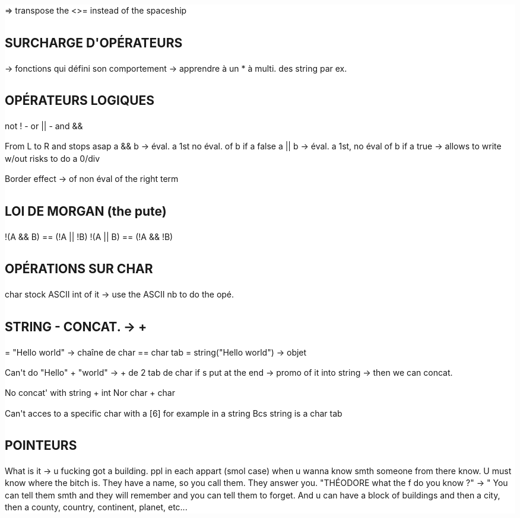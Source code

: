 => transpose the <>= instead of the spaceship

## SURCHARGE D'OPÉRATEURS
-> fonctions qui défini son comportement
-> apprendre à un * à multi. des string par ex.

## OPÉRATEURS LOGIQUES

not ! - or || - and &&

From L to R and stops asap
a && b -> éval. a 1st no éval. of b if a false
a || b -> éval. a 1st, no éval of b if a true
-> allows to write w/out risks to do a 0/div

Border effect -> of non éval of the right term

## LOI DE MORGAN (the pute)

!(A && B) == (!A || !B)
!(A || B) == (!A && !B)

## OPÉRATIONS SUR CHAR

char stock ASCII int of it
-> use the ASCII nb to do the opé.

## STRING - CONCAT. -> +

= "Hello world" -> chaîne de char == char tab
= string("Hello world") -> objet

Can't do "Hello" + "world" -> + de 2 tab de char
if s put at the end -> promo of it into string
-> then we can concat.

No concat' with string + int
Nor  char + char

Can't acces to a specific char with a [6] for example in a string
Bcs string is a char tab

## POINTEURS

What is it -> 
u fucking got a building. ppl in each appart (smol case)
when u wanna know smth someone from there know. U must know where the bitch is. They have a name, so you call them. They answer you.
"THÉODORE what the f do you know ?"
-> "
You can tell them smth and they will remember and you can tell them to forget.
And u can have a block of buildings and then a city, then a county, country, continent, planet, etc...

